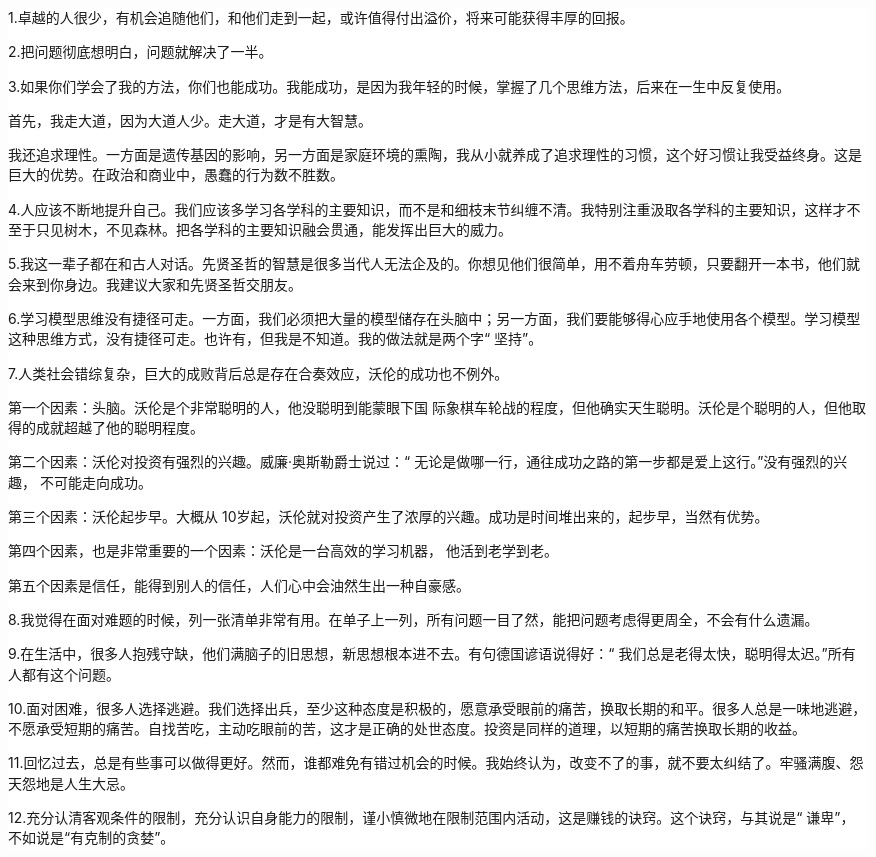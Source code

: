 1.卓越的人很少，有机会追随他们，和他们走到一起，或许值得付出溢价，将来可能获得丰厚的回报。



2.把问题彻底想明白，问题就解决了一半。



3.如果你们学会了我的方法，你们也能成功。我能成功，是因为我年轻的时候，掌握了几个思维方法，后来在一生中反复使用。



首先，我走大道，因为大道人少。走大道，才是有大智慧。



我还追求理性。一方面是遗传基因的影响，另一方面是家庭环境的熏陶，我从小就养成了追求理性的习惯，这个好习惯让我受益终身。这是巨大的优势。在政治和商业中，愚蠢的行为数不胜数。



4.人应该不断地提升自己。我们应该多学习各学科的主要知识，而不是和细枝末节纠缠不清。我特别注重汲取各学科的主要知识，这样才不至于只见树木，不见森林。把各学科的主要知识融会贯通，能发挥出巨大的威力。



5.我这一辈子都在和古人对话。先贤圣哲的智慧是很多当代人无法企及的。你想见他们很简单，用不着舟车劳顿，只要翻开一本书，他们就会来到你身边。我建议大家和先贤圣哲交朋友。



6.学习模型思维没有捷径可走。一方面，我们必须把大量的模型储存在头脑中；另一方面，我们要能够得心应手地使用各个模型。学习模型这种思维方式，没有捷径可走。也许有，但我是不知道。我的做法就是两个字“ 坚持”。



7.人类社会错综复杂，巨大的成败背后总是存在合奏效应，沃伦的成功也不例外。



第一个因素：头脑。沃伦是个非常聪明的人，他没聪明到能蒙眼下国 际象棋车轮战的程度，但他确实天生聪明。沃伦是个聪明的人，但他取得的成就超越了他的聪明程度。



第二个因素：沃伦对投资有强烈的兴趣。威廉·奥斯勒爵士说过：“ 无论是做哪一行，通往成功之路的第一步都是爱上这行。”没有强烈的兴趣， 不可能走向成功。



第三个因素：沃伦起步早。大概从 10岁起，沃伦就对投资产生了浓厚的兴趣。成功是时间堆出来的，起步早，当然有优势。



第四个因素，也是非常重要的一个因素：沃伦是一台高效的学习机器， 他活到老学到老。



第五个因素是信任，能得到别人的信任，人们心中会油然生出一种自豪感。



8.我觉得在面对难题的时候，列一张清单非常有用。在单子上一列，所有问题一目了然，能把问题考虑得更周全，不会有什么遗漏。



9.在生活中，很多人抱残守缺，他们满脑子的旧思想，新思想根本进不去。有句德国谚语说得好：“ 我们总是老得太快，聪明得太迟。”所有人都有这个问题。



10.面对困难，很多人选择逃避。我们选择出兵，至少这种态度是积极的，愿意承受眼前的痛苦，换取长期的和平。很多人总是一味地逃避，不愿承受短期的痛苦。自找苦吃，主动吃眼前的苦，这才是正确的处世态度。投资是同样的道理，以短期的痛苦换取长期的收益。



11.回忆过去，总是有些事可以做得更好。然而，谁都难免有错过机会的时候。我始终认为，改变不了的事，就不要太纠结了。牢骚满腹、怨天怨地是人生大忌。



12.充分认清客观条件的限制，充分认识自身能力的限制，谨小慎微地在限制范围内活动，这是赚钱的诀窍。这个诀窍，与其说是“ 谦卑”，不如说是“有克制的贪婪”。
